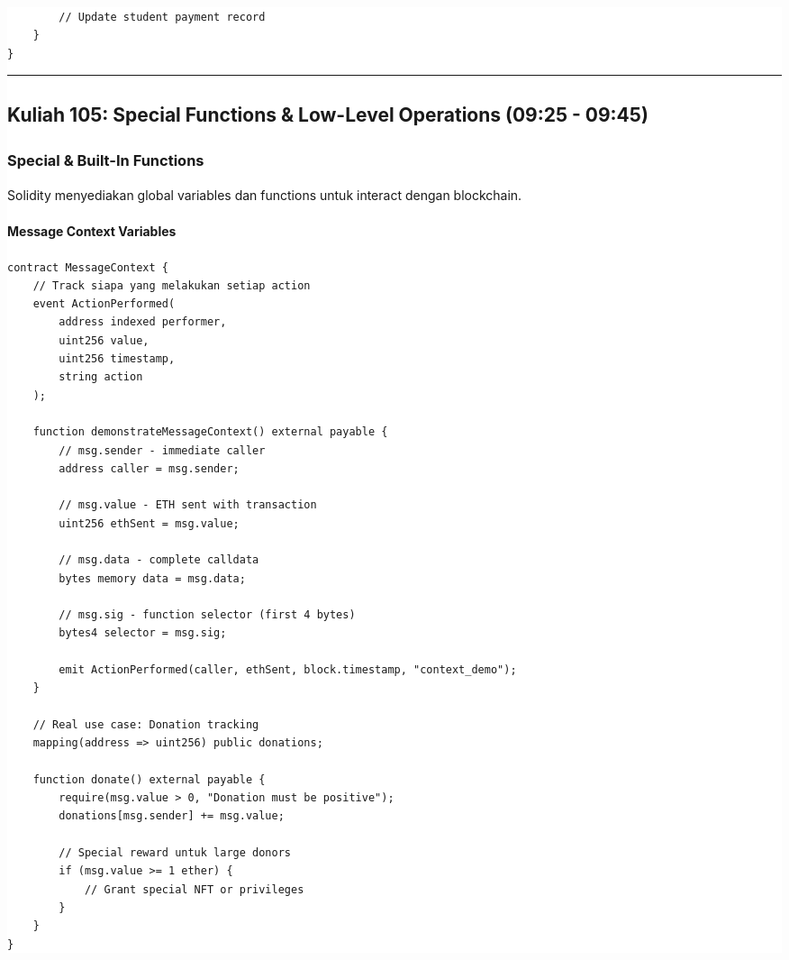 ```solidity
        // Update student payment record
    }
}
```

---

## Kuliah 105: Special Functions & Low-Level Operations (09:25 - 09:45)

### Special & Built-In Functions

Solidity menyediakan global variables dan functions untuk interact dengan blockchain.

#### Message Context Variables

```solidity
contract MessageContext {
    // Track siapa yang melakukan setiap action
    event ActionPerformed(
        address indexed performer,
        uint256 value,
        uint256 timestamp,
        string action
    );
    
    function demonstrateMessageContext() external payable {
        // msg.sender - immediate caller
        address caller = msg.sender;
        
        // msg.value - ETH sent with transaction
        uint256 ethSent = msg.value;
        
        // msg.data - complete calldata
        bytes memory data = msg.data;
        
        // msg.sig - function selector (first 4 bytes)
        bytes4 selector = msg.sig;
        
        emit ActionPerformed(caller, ethSent, block.timestamp, "context_demo");
    }
    
    // Real use case: Donation tracking
    mapping(address => uint256) public donations;
    
    function donate() external payable {
        require(msg.value > 0, "Donation must be positive");
        donations[msg.sender] += msg.value;
        
        // Special reward untuk large donors
        if (msg.value >= 1 ether) {
            // Grant special NFT or privileges
        }
    }
}
```
